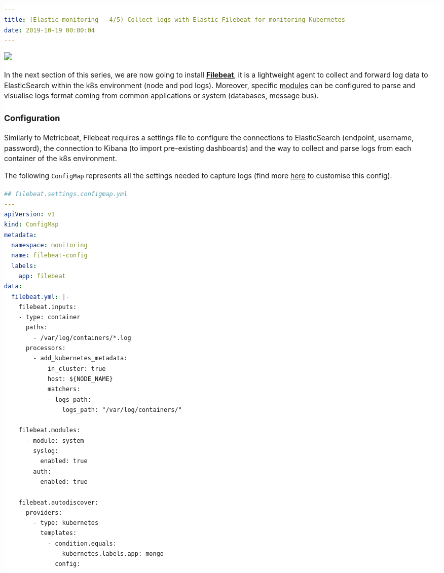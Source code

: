 ```yaml
---
title: (Elastic monitoring - 4/5) Collect logs with Elastic Filebeat for monitoring Kubernetes
date: 2019-10-19 00:00:04
---
```


![](https://ipfs.infura.io/ipfs/QmZcCzNro3rnKo22XsMSmVRdxwj1jybedy9SHgQhPVHmpt)

In the next section of this series, we are now going to install [**Filebeat**](https://www.elastic.co/guide/en/beats/filebeat/current/filebeat-overview.html), it is a lightweight agent to collect and forward log data to ElasticSearch within the k8s environment (node and pod logs). Moreover, specific [modules](https://www.elastic.co/guide/en/beats/filebeat/current/filebeat-modules.html) can be configured to parse and visualise logs format coming from common applications or system (databases, message bus).


### Configuration

Similarly to Metricbeat, Filebeat requires a settings file to configure the connections to ElasticSearch (endpoint, username, password), the connection to Kibana (to import pre-existing dashboards) and the way to collect and parse logs from each container of the k8s environment.

The following `ConfigMap` represents all the settings needed to capture logs (find more [here](https://www.elastic.co/guide/en/beats/filebeat/current/filebeat-reference-yml.html) to customise this config).


```yaml
## filebeat.settings.configmap.yml
---
apiVersion: v1
kind: ConfigMap
metadata:
  namespace: monitoring
  name: filebeat-config
  labels:
    app: filebeat
data:
  filebeat.yml: |-
    filebeat.inputs:
    - type: container
      paths:
        - /var/log/containers/*.log
      processors:
        - add_kubernetes_metadata:
            in_cluster: true
            host: ${NODE_NAME}
            matchers:
            - logs_path:
                logs_path: "/var/log/containers/"

    filebeat.modules:
      - module: system
        syslog:
          enabled: true
        auth:
          enabled: true

    filebeat.autodiscover:
      providers:
        - type: kubernetes
          templates:
            - condition.equals:
                kubernetes.labels.app: mongo
              config:
```